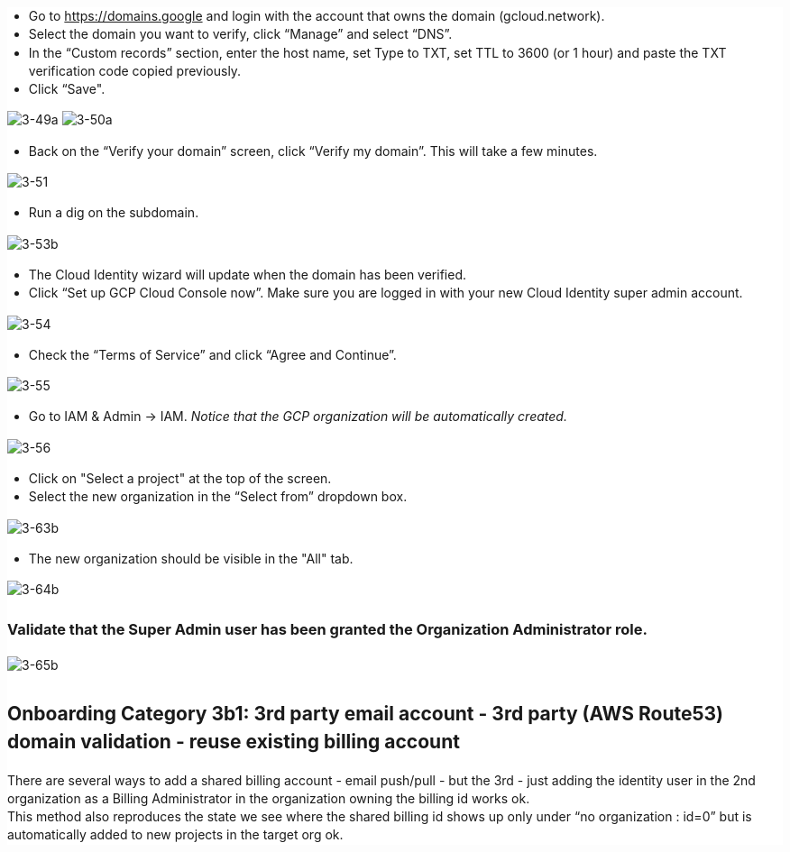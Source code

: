 * Go to https://domains.google and login with the account that owns the domain (gcloud.network).
* Select the domain you want to verify, click “Manage” and select “DNS”.
* In the “Custom records” section, enter the host name, set Type to TXT, set TTL to 3600 (or 1 hour) and paste the TXT verification code copied previously.
* Click “Save".

<img width="1523" alt="3-49a" src="https://user-images.githubusercontent.com/94715080/169107211-e41f7b9a-0cab-498a-a9cc-affc8c9ad7ad.png">

<img width="1528" alt="3-50a" src="https://user-images.githubusercontent.com/94715080/169107234-259efa61-2f12-45ed-b5b8-c461363dedf2.png">

* Back on the “Verify your domain” screen, click “Verify my domain”. This will take a few minutes.

<img width="1525" alt="3-51" src="https://user-images.githubusercontent.com/94715080/169107271-5fa60041-401a-4663-8bd1-76793aeb5ea1.png">

* Run a dig on the subdomain.

<img width="989" alt="3-53b" src="https://user-images.githubusercontent.com/94715080/169107335-bd1c494f-8a28-49e7-99e3-0e3bda996325.png">

* The Cloud Identity wizard will update when the domain has been verified.
* Click “Set up GCP Cloud Console now”. Make sure you are logged in with your new Cloud Identity super admin account.

<img width="1522" alt="3-54" src="https://user-images.githubusercontent.com/94715080/169107353-ae578ac5-4141-47c1-833e-018b1f6b4806.png">

* Check the “Terms of Service” and click “Agree and Continue”.

<img width="1524" alt="3-55" src="https://user-images.githubusercontent.com/94715080/169107401-ea5d8135-ecd8-4a98-bf07-f8b469cc22e3.png">

* Go to IAM & Admin -> IAM.
    *Notice that the GCP organization will be automatically created.*

<img width="609" alt="3-56" src="https://user-images.githubusercontent.com/94715080/169107437-65dce692-75b3-49e5-9ada-2f27c35da02d.png">

* Click on "Select a project" at the top of the screen. 
* Select the new organization in the “Select from” dropdown box. 

<img width="1528" alt="3-63b" src="https://user-images.githubusercontent.com/94715080/169107680-f7b9af00-d1f5-4556-8653-91f465b10e99.png">

* The new organization should be visible in the "All" tab.

<img width="1531" alt="3-64b" src="https://user-images.githubusercontent.com/94715080/169107702-1ff52a02-a630-42f2-ba09-4feb7fb077c1.png">

### Validate that the Super Admin user has been granted the Organization Administrator role.

<img width="1529" alt="3-65b" src="https://user-images.githubusercontent.com/94715080/169107734-e6cdedd6-872e-4166-9689-3ceb3bbc6b68.png">

## Onboarding Category 3b1: 3rd party email account - 3rd party (AWS Route53) domain validation - reuse existing billing account

There are several ways to add a shared billing account - email push/pull - but the 3rd - just adding the identity user in the 2nd organization as a Billing Administrator in the organization owning the billing id works ok.  
This method also reproduces the state we see where the shared billing id shows up only under “no organization : id=0” but is automatically added to new projects in the target org ok.  
